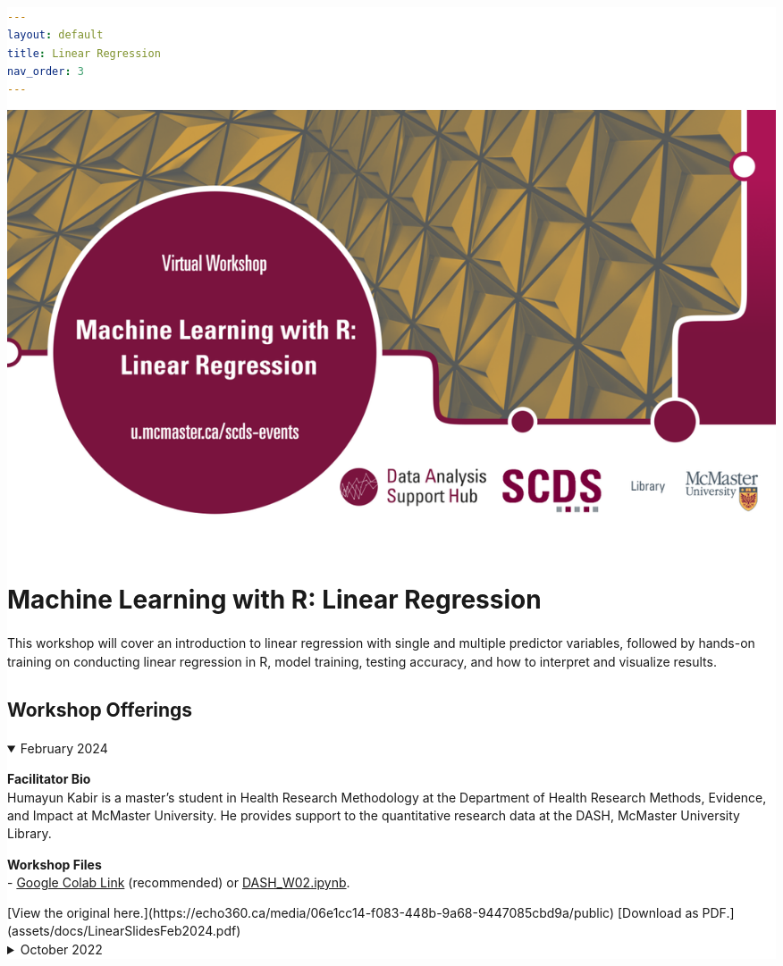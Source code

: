 ```yaml
---
layout: default
title: Linear Regression
nav_order: 3
---
```


<img src="assets/img/linearregression.png" alt="Workshop Title Slide" width="100%">

# Machine Learning with R: Linear Regression

This workshop will cover an introduction to linear regression with single and multiple predictor variables, followed by hands-on training on conducting linear regression in R, model training, testing accuracy, and how to interpret and visualize results.

## Workshop Offerings

<details markdown="1" open>
<summary>February 2024</summary>

**Facilitator Bio**  
Humayun Kabir is a master’s student in Health Research Methodology at the Department of Health Research Methods, Evidence, and Impact at McMaster University. He provides support to the quantitative research data at the DASH, McMaster University Library.

**Workshop Files**  
\- [Google Colab Link](https://colab.research.google.com/drive/1PKxey0_YzdSrc_CcRPwh_Cd3JDglOi74) (recommended) or [DASH_W02.ipynb](data/DASH_W02.ipynb). 

<iframe height="416" width="100%" allowfullscreen frameborder=0 src="https://echo360.ca/media/06e1cc14-f083-448b-9a68-9447085cbd9a/public"></iframe>
[View the original here.](https://echo360.ca/media/06e1cc14-f083-448b-9a68-9447085cbd9a/public)

<embed src="assets/docs/LinearSlidesFeb2024.pdf" style="border:none;" width="100%" height="466px">
[Download as PDF.](assets/docs/LinearSlidesFeb2024.pdf)
</details>

<details markdown="1"><summary>October 2022</summary></details>
